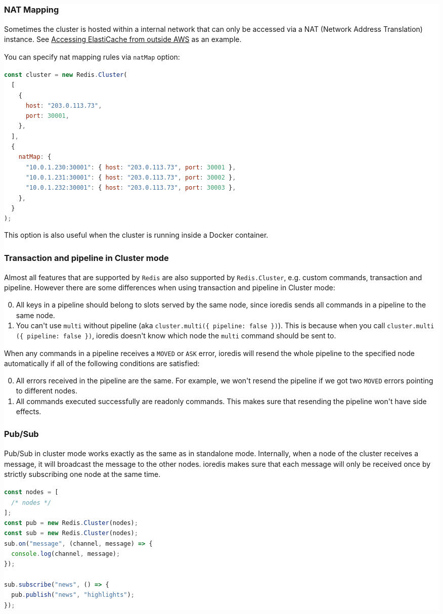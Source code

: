 ### NAT Mapping

Sometimes the cluster is hosted within a internal network that can only be accessed via a NAT (Network Address Translation) instance. See [Accessing ElastiCache from outside AWS](https://docs.aws.amazon.com/AmazonElastiCache/latest/red-ug/accessing-elasticache.html) as an example.

You can specify nat mapping rules via `natMap` option:

```javascript
const cluster = new Redis.Cluster(
  [
    {
      host: "203.0.113.73",
      port: 30001,
    },
  ],
  {
    natMap: {
      "10.0.1.230:30001": { host: "203.0.113.73", port: 30001 },
      "10.0.1.231:30001": { host: "203.0.113.73", port: 30002 },
      "10.0.1.232:30001": { host: "203.0.113.73", port: 30003 },
    },
  }
);
```

This option is also useful when the cluster is running inside a Docker container.

### Transaction and pipeline in Cluster mode

Almost all features that are supported by `Redis` are also supported by `Redis.Cluster`, e.g. custom commands, transaction and pipeline.
However there are some differences when using transaction and pipeline in Cluster mode:

0. All keys in a pipeline should belong to slots served by the same node, since ioredis sends all commands in a pipeline to the same node.
1. You can't use `multi` without pipeline (aka `cluster.multi({ pipeline: false })`). This is because when you call `cluster.multi({ pipeline: false })`, ioredis doesn't know which node the `multi` command should be sent to.

When any commands in a pipeline receives a `MOVED` or `ASK` error, ioredis will resend the whole pipeline to the specified node automatically if all of the following conditions are satisfied:

0. All errors received in the pipeline are the same. For example, we won't resend the pipeline if we got two `MOVED` errors pointing to different nodes.
1. All commands executed successfully are readonly commands. This makes sure that resending the pipeline won't have side effects.

### Pub/Sub

Pub/Sub in cluster mode works exactly as the same as in standalone mode. Internally, when a node of the cluster receives a message, it will broadcast the message to the other nodes. ioredis makes sure that each message will only be received once by strictly subscribing one node at the same time.

```javascript
const nodes = [
  /* nodes */
];
const pub = new Redis.Cluster(nodes);
const sub = new Redis.Cluster(nodes);
sub.on("message", (channel, message) => {
  console.log(channel, message);
});

sub.subscribe("news", () => {
  pub.publish("news", "highlights");
});
```